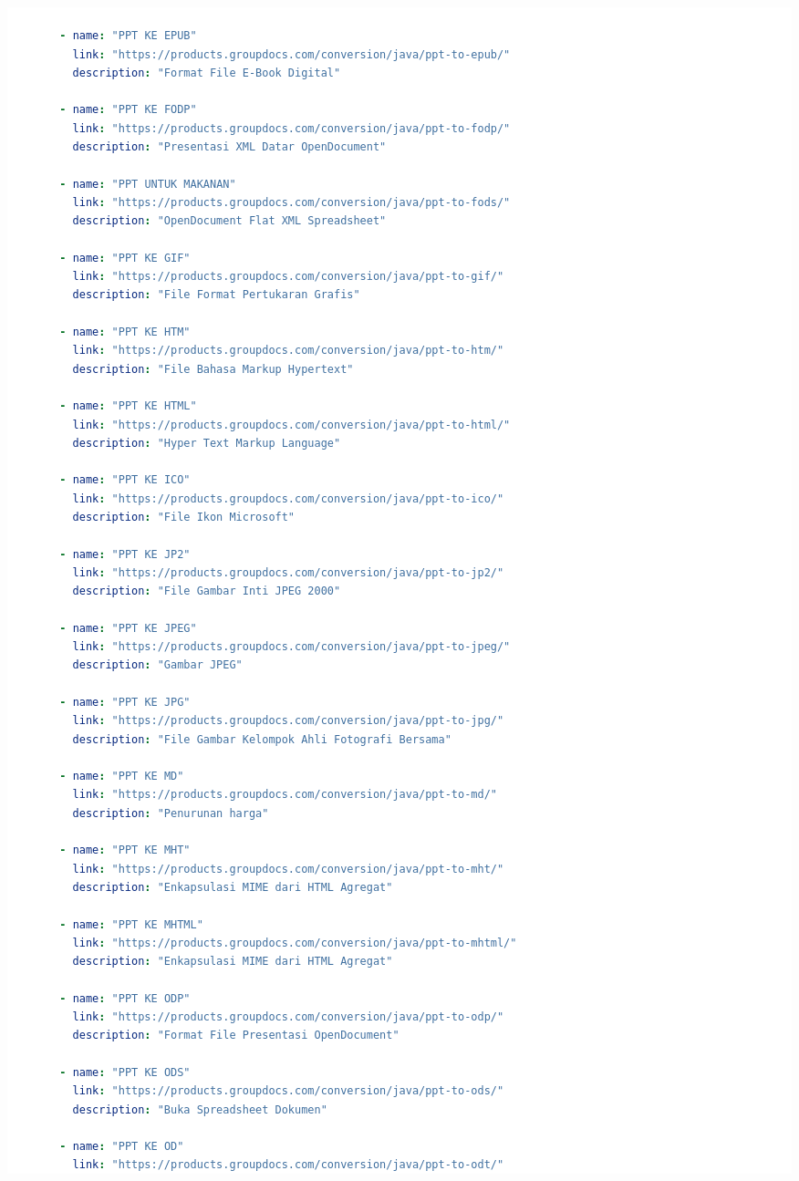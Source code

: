 ```yaml

        - name: "PPT KE EPUB"
          link: "https://products.groupdocs.com/conversion/java/ppt-to-epub/"
          description: "Format File E-Book Digital"

        - name: "PPT KE FODP"
          link: "https://products.groupdocs.com/conversion/java/ppt-to-fodp/"
          description: "Presentasi XML Datar OpenDocument"

        - name: "PPT UNTUK MAKANAN"
          link: "https://products.groupdocs.com/conversion/java/ppt-to-fods/"
          description: "OpenDocument Flat XML Spreadsheet"

        - name: "PPT KE GIF"
          link: "https://products.groupdocs.com/conversion/java/ppt-to-gif/"
          description: "File Format Pertukaran Grafis"

        - name: "PPT KE HTM"
          link: "https://products.groupdocs.com/conversion/java/ppt-to-htm/"
          description: "File Bahasa Markup Hypertext"

        - name: "PPT KE HTML"
          link: "https://products.groupdocs.com/conversion/java/ppt-to-html/"
          description: "Hyper Text Markup Language"

        - name: "PPT KE ICO"
          link: "https://products.groupdocs.com/conversion/java/ppt-to-ico/"
          description: "File Ikon Microsoft"

        - name: "PPT KE JP2"
          link: "https://products.groupdocs.com/conversion/java/ppt-to-jp2/"
          description: "File Gambar Inti JPEG 2000"

        - name: "PPT KE JPEG"
          link: "https://products.groupdocs.com/conversion/java/ppt-to-jpeg/"
          description: "Gambar JPEG"

        - name: "PPT KE JPG"
          link: "https://products.groupdocs.com/conversion/java/ppt-to-jpg/"
          description: "File Gambar Kelompok Ahli Fotografi Bersama"

        - name: "PPT KE MD"
          link: "https://products.groupdocs.com/conversion/java/ppt-to-md/"
          description: "Penurunan harga"

        - name: "PPT KE MHT"
          link: "https://products.groupdocs.com/conversion/java/ppt-to-mht/"
          description: "Enkapsulasi MIME dari HTML Agregat"

        - name: "PPT KE MHTML"
          link: "https://products.groupdocs.com/conversion/java/ppt-to-mhtml/"
          description: "Enkapsulasi MIME dari HTML Agregat"

        - name: "PPT KE ODP"
          link: "https://products.groupdocs.com/conversion/java/ppt-to-odp/"
          description: "Format File Presentasi OpenDocument"

        - name: "PPT KE ODS"
          link: "https://products.groupdocs.com/conversion/java/ppt-to-ods/"
          description: "Buka Spreadsheet Dokumen"

        - name: "PPT KE OD"
          link: "https://products.groupdocs.com/conversion/java/ppt-to-odt/"
```